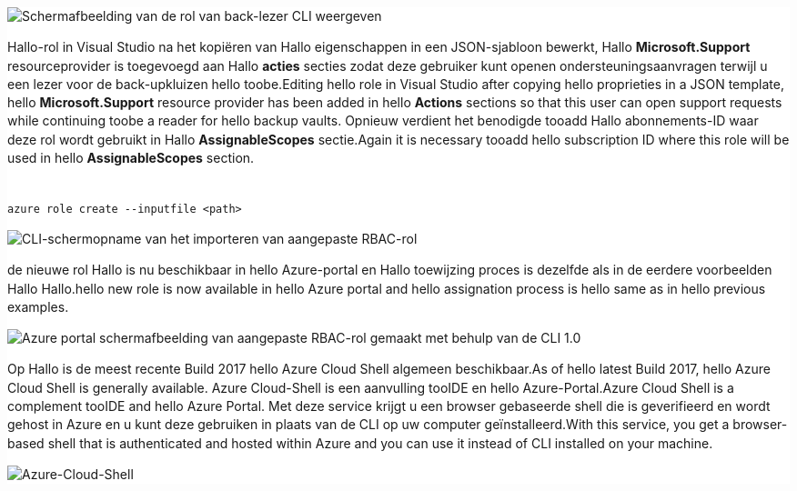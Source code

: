 



![Schermafbeelding van de rol van back-lezer CLI weergeven](./media/role-based-access-control-create-custom-roles-for-internal-external-users/24.png)

<span data-ttu-id="44222-245">Hallo-rol in Visual Studio na het kopiëren van Hallo eigenschappen in een JSON-sjabloon bewerkt, Hallo **Microsoft.Support** resourceprovider is toegevoegd aan Hallo **acties** secties zodat deze gebruiker kunt openen ondersteuningsaanvragen terwijl u een lezer voor de back-upkluizen hello toobe.</span><span class="sxs-lookup"><span data-stu-id="44222-245">Editing hello role in Visual Studio after copying hello proprieties in a JSON template, hello **Microsoft.Support** resource provider has been added in hello **Actions** sections so that this user can open support requests while continuing toobe a reader for hello backup vaults.</span></span> <span data-ttu-id="44222-246">Opnieuw verdient het benodigde tooadd Hallo abonnements-ID waar deze rol wordt gebruikt in Hallo **AssignableScopes** sectie.</span><span class="sxs-lookup"><span data-stu-id="44222-246">Again it is necessary tooadd hello subscription ID where this role will be used in hello **AssignableScopes** section.</span></span>

```

azure role create --inputfile <path>

```





![CLI-schermopname van het importeren van aangepaste RBAC-rol](./media/role-based-access-control-create-custom-roles-for-internal-external-users/25.png)

<span data-ttu-id="44222-248">de nieuwe rol Hallo is nu beschikbaar in hello Azure-portal en Hallo toewijzing proces is dezelfde als in de eerdere voorbeelden Hallo Hallo.</span><span class="sxs-lookup"><span data-stu-id="44222-248">hello new role is now available in hello Azure portal and hello assignation process is hello same as in hello previous examples.</span></span>





![Azure portal schermafbeelding van aangepaste RBAC-rol gemaakt met behulp van de CLI 1.0](./media/role-based-access-control-create-custom-roles-for-internal-external-users/26.png)

<span data-ttu-id="44222-250">Op Hallo is de meest recente Build 2017 hello Azure Cloud Shell algemeen beschikbaar.</span><span class="sxs-lookup"><span data-stu-id="44222-250">As of hello latest Build 2017, hello Azure Cloud Shell is generally available.</span></span> <span data-ttu-id="44222-251">Azure Cloud-Shell is een aanvulling tooIDE en hello Azure-Portal.</span><span class="sxs-lookup"><span data-stu-id="44222-251">Azure Cloud Shell is a complement tooIDE and hello Azure Portal.</span></span> <span data-ttu-id="44222-252">Met deze service krijgt u een browser gebaseerde shell die is geverifieerd en wordt gehost in Azure en u kunt deze gebruiken in plaats van de CLI op uw computer geïnstalleerd.</span><span class="sxs-lookup"><span data-stu-id="44222-252">With this service, you get a browser-based shell that is authenticated and hosted within Azure and you can use it instead of CLI installed on your machine.</span></span>





![Azure-Cloud-Shell](./media/role-based-access-control-create-custom-roles-for-internal-external-users/27.png)

